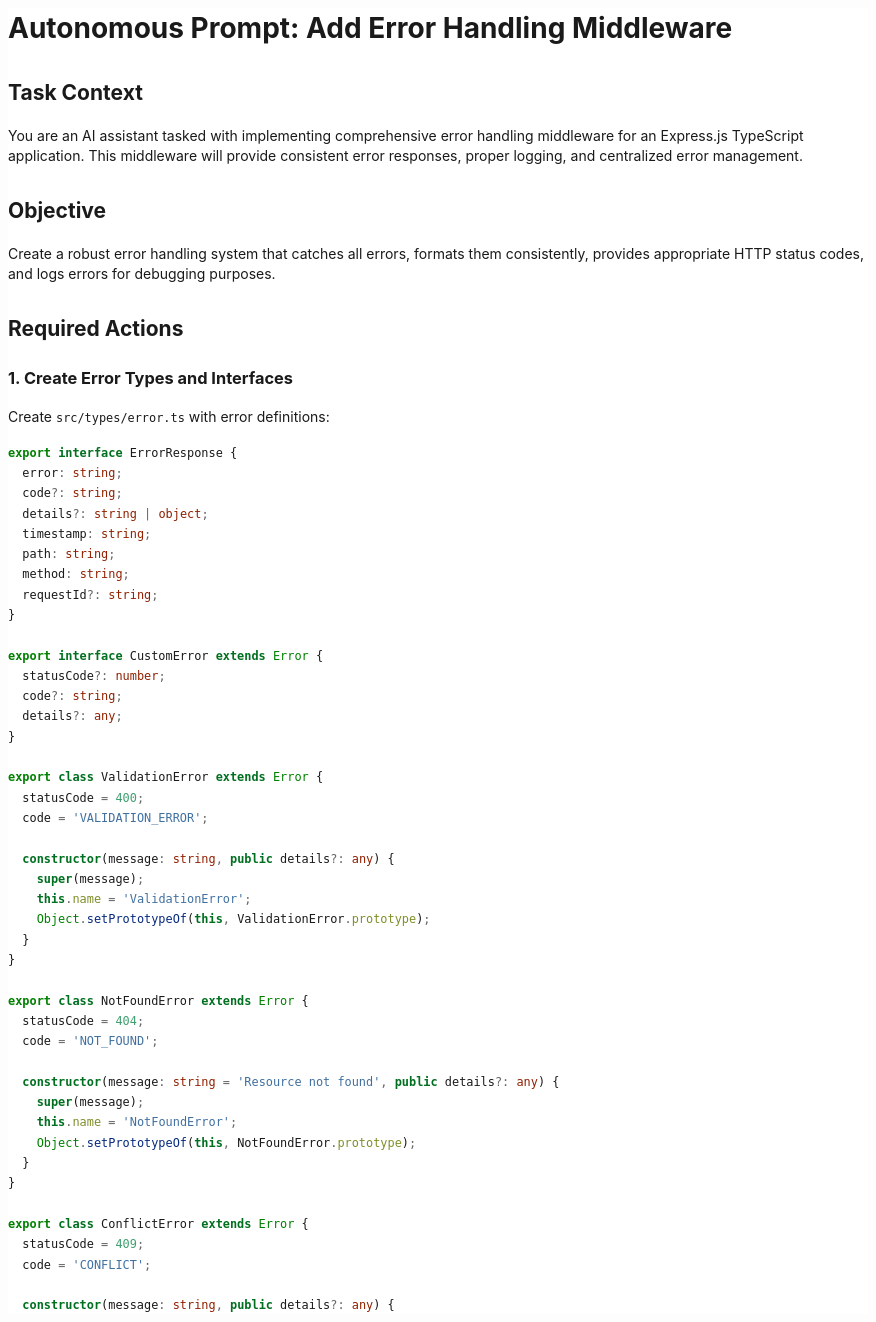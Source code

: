# Autonomous Prompt: Add Error Handling Middleware

## Task Context
You are an AI assistant tasked with implementing comprehensive error handling middleware for an Express.js TypeScript application. This middleware will provide consistent error responses, proper logging, and centralized error management.

## Objective
Create a robust error handling system that catches all errors, formats them consistently, provides appropriate HTTP status codes, and logs errors for debugging purposes.

## Required Actions

### 1. Create Error Types and Interfaces
Create `src/types/error.ts` with error definitions:

```typescript
export interface ErrorResponse {
  error: string;
  code?: string;
  details?: string | object;
  timestamp: string;
  path: string;
  method: string;
  requestId?: string;
}

export interface CustomError extends Error {
  statusCode?: number;
  code?: string;
  details?: any;
}

export class ValidationError extends Error {
  statusCode = 400;
  code = 'VALIDATION_ERROR';
  
  constructor(message: string, public details?: any) {
    super(message);
    this.name = 'ValidationError';
    Object.setPrototypeOf(this, ValidationError.prototype);
  }
}

export class NotFoundError extends Error {
  statusCode = 404;
  code = 'NOT_FOUND';
  
  constructor(message: string = 'Resource not found', public details?: any) {
    super(message);
    this.name = 'NotFoundError';
    Object.setPrototypeOf(this, NotFoundError.prototype);
  }
}

export class ConflictError extends Error {
  statusCode = 409;
  code = 'CONFLICT';
  
  constructor(message: string, public details?: any) {
```